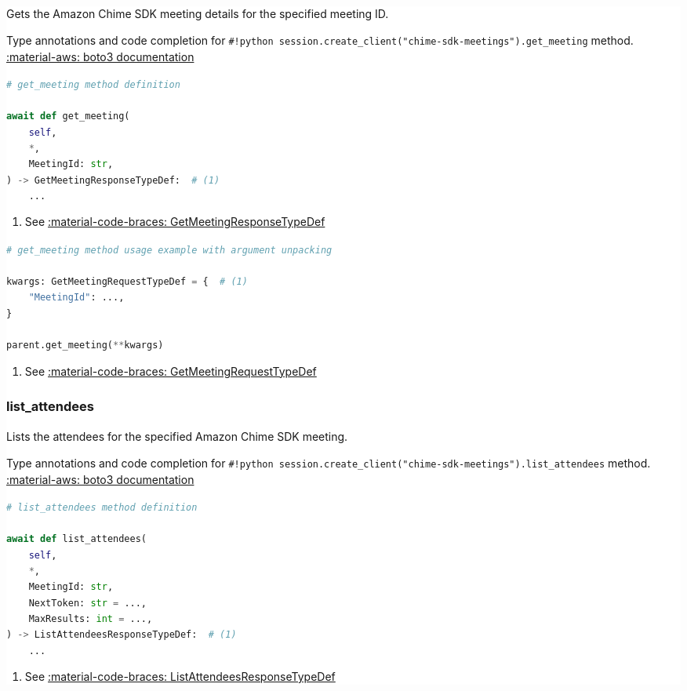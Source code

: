 Gets the Amazon Chime SDK meeting details for the specified meeting ID.

Type annotations and code completion for `#!python session.create_client("chime-sdk-meetings").get_meeting` method.
[:material-aws: boto3 documentation](https://boto3.amazonaws.com/v1/documentation/api/latest/reference/services/chime-sdk-meetings/client/get_meeting.html)

```python
# get_meeting method definition

await def get_meeting(
    self,
    *,
    MeetingId: str,
) -> GetMeetingResponseTypeDef:  # (1)
    ...
```

1. See [:material-code-braces: GetMeetingResponseTypeDef](./type_defs.md#getmeetingresponsetypedef) 


```python
# get_meeting method usage example with argument unpacking

kwargs: GetMeetingRequestTypeDef = {  # (1)
    "MeetingId": ...,
}

parent.get_meeting(**kwargs)
```

1. See [:material-code-braces: GetMeetingRequestTypeDef](./type_defs.md#getmeetingrequesttypedef) 

### list\_attendees

Lists the attendees for the specified Amazon Chime SDK meeting.

Type annotations and code completion for `#!python session.create_client("chime-sdk-meetings").list_attendees` method.
[:material-aws: boto3 documentation](https://boto3.amazonaws.com/v1/documentation/api/latest/reference/services/chime-sdk-meetings/client/list_attendees.html)

```python
# list_attendees method definition

await def list_attendees(
    self,
    *,
    MeetingId: str,
    NextToken: str = ...,
    MaxResults: int = ...,
) -> ListAttendeesResponseTypeDef:  # (1)
    ...
```

1. See [:material-code-braces: ListAttendeesResponseTypeDef](./type_defs.md#listattendeesresponsetypedef) 
